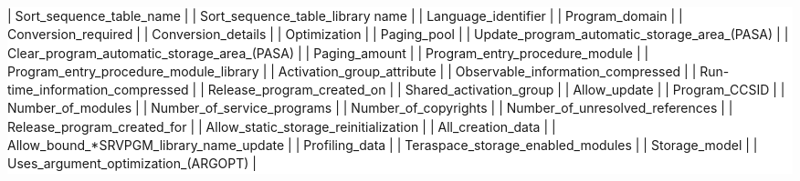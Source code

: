 | Sort_sequence_table_name                     |
| Sort_sequence_table_library name             |
| Language_identifier                          |
| Program_domain                               |
| Conversion_required                          |
| Conversion_details                           |
| Optimization                                 |
| Paging_pool                                  |
| Update_program_automatic_storage_area_(PASA) |
| Clear_program_automatic_storage_area_(PASA)  |
| Paging_amount                                |
| Program_entry_procedure_module               |
| Program_entry_procedure_module_library       |
| Activation_group_attribute                   |
| Observable_information_compressed            |
| Run-time_information_compressed              |
| Release_program_created_on                   |
| Shared_activation_group                      |
| Allow_update                                 |
| Program_CCSID                                |
| Number_of_modules                            |
| Number_of_service_programs                   |
| Number_of_copyrights                         |
| Number_of_unresolved_references              |
| Release_program_created_for                  |
| Allow_static_storage_reinitialization        |
| All_creation_data                            |
| Allow_bound_*SRVPGM_library_name_update      |
| Profiling_data                               |
| Teraspace_storage_enabled_modules            |
| Storage_model                                |
| Uses_argument_optimization_(ARGOPT)          |
